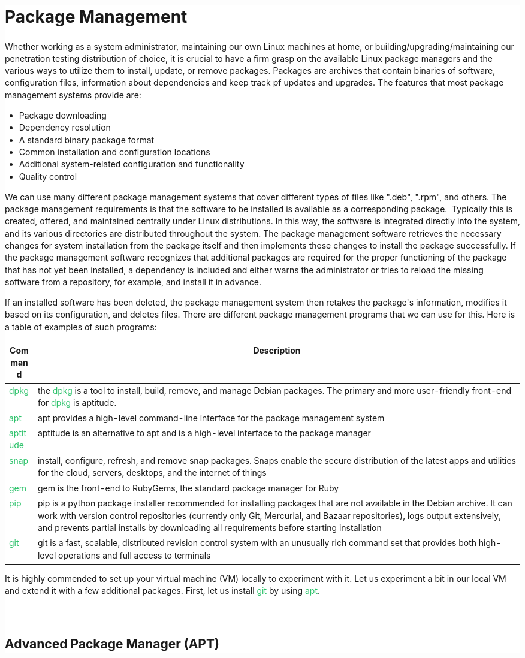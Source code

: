 # Package Management

Whether working as a system administrator, maintaining our own Linux machines at home, or building/upgrading/maintaining our penetration testing distribution of choice, it is crucial to have a firm grasp on the available Linux package managers and the various ways to utilize them to install, update, or remove packages. Packages are archives that contain binaries of software, configuration files, information about dependencies and keep track pf updates and upgrades. The features that most package management systems provide are:

- Package downloading
- Dependency resolution
- A standard binary package format
- Common installation and configuration locations
- Additional system-related configuration and functionality
- Quality control

We can use many different package management systems that cover different types of files like ".deb", ".rpm", and others. The package management requirements is that the software to be installed is available as a corresponding package.  Typically this is created, offered, and maintained centrally under Linux distributions. In this way, the software is integrated directly into the system, and its various directories are distributed throughout the system. The package management software retrieves the necessary changes for system installation from the package itself and then implements these changes to install the package successfully. If the package management software recognizes that additional packages are required for the proper functioning of the package that has not yet been installed, a dependency is included and either warns the administrator or tries to reload the missing software from a repository, for example, and install it in advance.

If an installed software has been deleted, the package management system then retakes the package's information, modifies it based on its configuration, and deletes files. There are different package management programs that we can use for this. Here is a table of examples of such programs:

| Command | Description |
| --- | --- |
| <span style="color: #2dc26b;">dpkg</span> | the <span style="color: #2dc26b;">dpkg</span> is a tool to install, build, remove, and manage Debian packages. The primary and more user-friendly front-end for <span style="color: #2dc26b;">dpkg</span> is aptitude. |
| <span style="color: #2dc26b;">apt</span> | apt provides a high-level command-line interface for the package management system |
| <span style="color: #2dc26b;">aptitude</span> | aptitude is an alternative to apt and is a high-level interface to the package manager |
| <span style="color: #2dc26b;">snap</span> | install, configure, refresh, and remove snap packages. Snaps enable the secure distribution of the latest apps and utilities for the cloud, servers, desktops, and the internet of things |
| <span style="color: #2dc26b;">gem</span> | gem is the front-end to RubyGems, the standard package manager for Ruby |
| <span style="color: #2dc26b;">pip</span> | pip is a python package installer recommended for installing packages that are not available in the Debian archive. It can work with version control repositories (currently only Git, Mercurial, and Bazaar repositories), logs output extensively, and prevents partial installs by downloading all requirements before starting installation |
| <span style="color: #2dc26b;">git</span> | git is a fast, scalable, distributed revision control system with an unusually rich command set that provides both high-level operations and full access to terminals |

It is highly commended to set up your virtual machine (VM) locally to experiment with it. Let us experiment a bit in our local VM and extend it with a few additional packages. First, let us install <span style="color: #2dc26b;">git</span> by using <span style="color: #2dc26b;">apt</span>.

&nbsp;

## Advanced Package Manager (APT)
